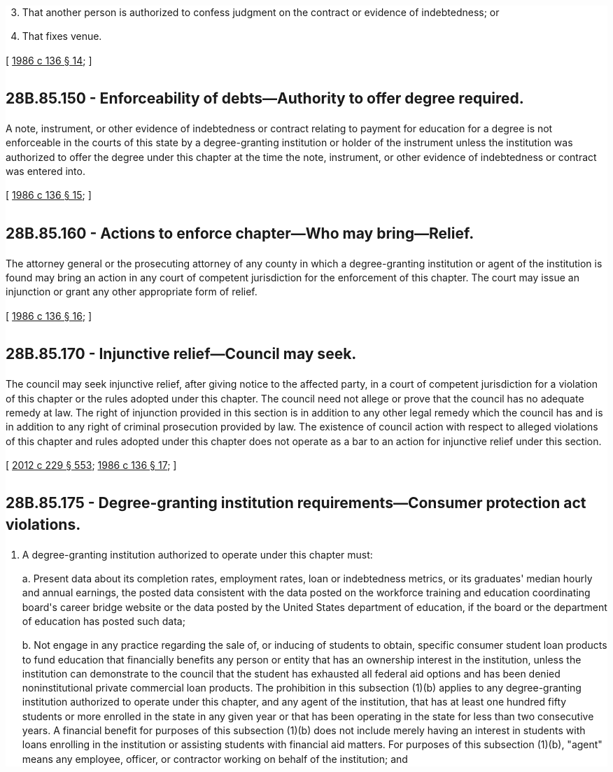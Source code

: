 3. That another person is authorized to confess judgment on the contract or evidence of indebtedness; or

4. That fixes venue.

\[ [1986 c 136 § 14](https://leg.wa.gov/CodeReviser/documents/sessionlaw/1986c136.pdf?cite=1986%20c%20136%20§%2014); \]

## 28B.85.150 - Enforceability of debts—Authority to offer degree required.
A note, instrument, or other evidence of indebtedness or contract relating to payment for education for a degree is not enforceable in the courts of this state by a degree-granting institution or holder of the instrument unless the institution was authorized to offer the degree under this chapter at the time the note, instrument, or other evidence of indebtedness or contract was entered into.

\[ [1986 c 136 § 15](https://leg.wa.gov/CodeReviser/documents/sessionlaw/1986c136.pdf?cite=1986%20c%20136%20§%2015); \]

## 28B.85.160 - Actions to enforce chapter—Who may bring—Relief.
The attorney general or the prosecuting attorney of any county in which a degree-granting institution or agent of the institution is found may bring an action in any court of competent jurisdiction for the enforcement of this chapter. The court may issue an injunction or grant any other appropriate form of relief.

\[ [1986 c 136 § 16](https://leg.wa.gov/CodeReviser/documents/sessionlaw/1986c136.pdf?cite=1986%20c%20136%20§%2016); \]

## 28B.85.170 - Injunctive relief—Council may seek.
The council may seek injunctive relief, after giving notice to the affected party, in a court of competent jurisdiction for a violation of this chapter or the rules adopted under this chapter. The council need not allege or prove that the council has no adequate remedy at law. The right of injunction provided in this section is in addition to any other legal remedy which the council has and is in addition to any right of criminal prosecution provided by law. The existence of council action with respect to alleged violations of this chapter and rules adopted under this chapter does not operate as a bar to an action for injunctive relief under this section.

\[ [2012 c 229 § 553](https://lawfilesext.leg.wa.gov/biennium/2011-12/Pdf/Bills/Session%20Laws/House/2483-S2.SL.pdf?cite=2012%20c%20229%20§%20553); [1986 c 136 § 17](https://leg.wa.gov/CodeReviser/documents/sessionlaw/1986c136.pdf?cite=1986%20c%20136%20§%2017); \]

## 28B.85.175 - Degree-granting institution requirements—Consumer protection act violations.
1. A degree-granting institution authorized to operate under this chapter must:

   a. Present data about its completion rates, employment rates, loan or indebtedness metrics, or its graduates' median hourly and annual earnings, the posted data consistent with the data posted on the workforce training and education coordinating board's career bridge website or the data posted by the United States department of education, if the board or the department of education has posted such data;

   b. Not engage in any practice regarding the sale of, or inducing of students to obtain, specific consumer student loan products to fund education that financially benefits any person or entity that has an ownership interest in the institution, unless the institution can demonstrate to the council that the student has exhausted all federal aid options and has been denied noninstitutional private commercial loan products. The prohibition in this subsection (1)(b) applies to any degree-granting institution authorized to operate under this chapter, and any agent of the institution, that has at least one hundred fifty students or more enrolled in the state in any given year or that has been operating in the state for less than two consecutive years. A financial benefit for purposes of this subsection (1)(b) does not include merely having an interest in students with loans enrolling in the institution or assisting students with financial aid matters. For purposes of this subsection (1)(b), "agent" means any employee, officer, or contractor working on behalf of the institution; and
